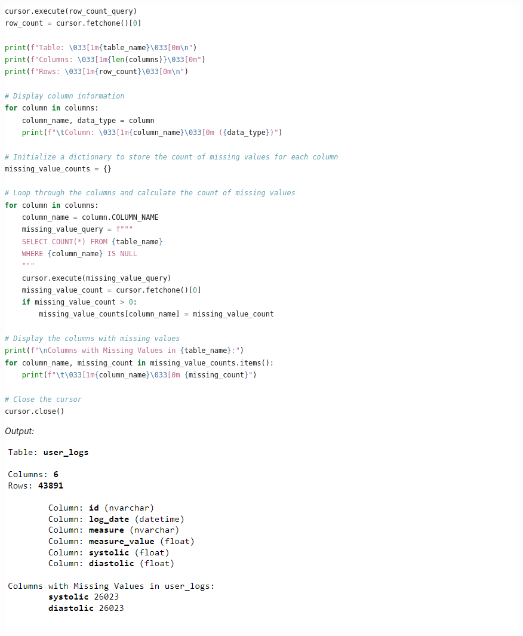 ```python
cursor.execute(row_count_query)
row_count = cursor.fetchone()[0]

print(f"Table: \033[1m{table_name}\033[0m\n")
print(f"Columns: \033[1m{len(columns)}\033[0m")
print(f"Rows: \033[1m{row_count}\033[0m\n")

# Display column information
for column in columns:
    column_name, data_type = column
    print(f"\tColumn: \033[1m{column_name}\033[0m ({data_type})")

# Initialize a dictionary to store the count of missing values for each column
missing_value_counts = {}

# Loop through the columns and calculate the count of missing values
for column in columns:
    column_name = column.COLUMN_NAME
    missing_value_query = f"""
    SELECT COUNT(*) FROM {table_name}
    WHERE {column_name} IS NULL
    """
    cursor.execute(missing_value_query)
    missing_value_count = cursor.fetchone()[0]
    if missing_value_count > 0:
        missing_value_counts[column_name] = missing_value_count

# Display the columns with missing values
print(f"\nColumns with Missing Values in {table_name}:")
for column_name, missing_count in missing_value_counts.items():
    print(f"\t\033[1m{column_name}\033[0m {missing_count}")
    
# Close the cursor
cursor.close()

```

*Output:*

![table_summary](https://github.com/seandhan/Health-Analytics-Mini-Case-Study-SQL/blob/main/table%20summary.png)
    